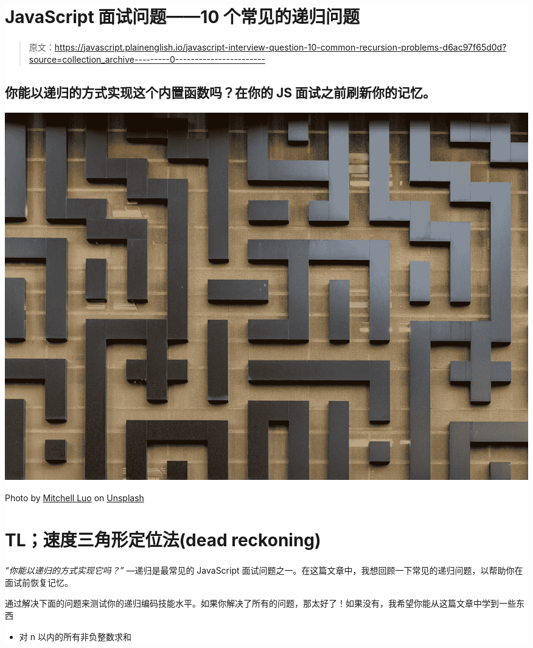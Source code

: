 # JavaScript 面试问题——10 个常见的递归问题

> 原文：<https://javascript.plainenglish.io/javascript-interview-question-10-common-recursion-problems-d6ac97f65d0d?source=collection_archive---------0----------------------->

## 你能以递归的方式实现这个内置函数吗？在你的 JS 面试之前刷新你的记忆。

![](img/5a0228120e1b786b67ac2feb46d85c04.png)

Photo by [Mitchell Luo](https://unsplash.com/@mitchel3uo?utm_source=medium&utm_medium=referral) on [Unsplash](https://unsplash.com?utm_source=medium&utm_medium=referral)

# TL；速度三角形定位法(dead reckoning)

*“你能以递归的方式实现它吗？”* —递归是最常见的 JavaScript 面试问题之一。在这篇文章中，我想回顾一下常见的递归问题，以帮助你在面试前恢复记忆。

通过解决下面的问题来测试你的递归编码技能水平。如果你解决了所有的问题，那太好了！如果没有，我希望你能从这篇文章中学到一些东西

*   对 n 以内的所有非负整数求和
